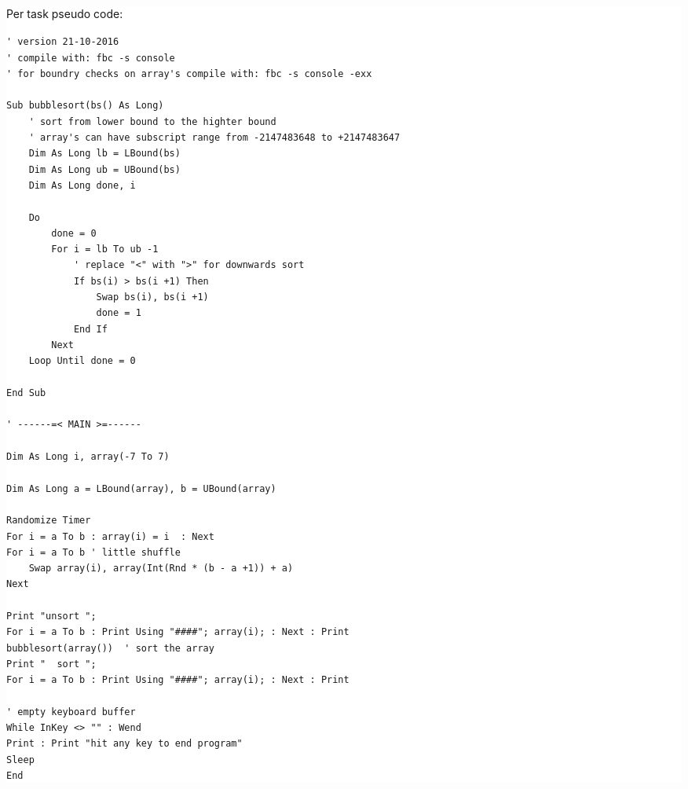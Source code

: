 Per task pseudo code:

```FreeBASIC
' version 21-10-2016
' compile with: fbc -s console
' for boundry checks on array's compile with: fbc -s console -exx

Sub bubblesort(bs() As Long)
    ' sort from lower bound to the highter bound
    ' array's can have subscript range from -2147483648 to +2147483647
    Dim As Long lb = LBound(bs)
    Dim As Long ub = UBound(bs)
    Dim As Long done, i

    Do
        done = 0
        For i = lb To ub -1
            ' replace "<" with ">" for downwards sort
            If bs(i) > bs(i +1) Then
                Swap bs(i), bs(i +1)
                done = 1
            End If
        Next
    Loop Until done = 0

End Sub

' ------=< MAIN >=------

Dim As Long i, array(-7 To 7)

Dim As Long a = LBound(array), b = UBound(array)

Randomize Timer
For i = a To b : array(i) = i  : Next
For i = a To b ' little shuffle
    Swap array(i), array(Int(Rnd * (b - a +1)) + a)
Next

Print "unsort ";
For i = a To b : Print Using "####"; array(i); : Next : Print
bubblesort(array())  ' sort the array
Print "  sort ";
For i = a To b : Print Using "####"; array(i); : Next : Print

' empty keyboard buffer
While InKey <> "" : Wend
Print : Print "hit any key to end program"
Sleep
End
```
